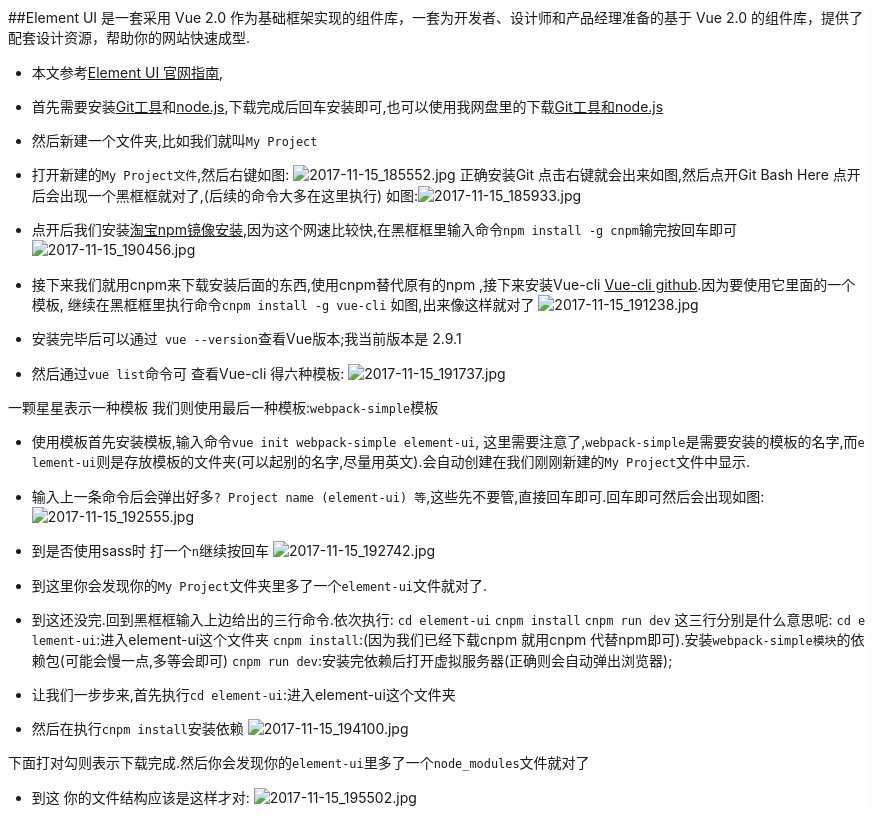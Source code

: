 ##Element UI 是一套采用 Vue 2.0 作为基础框架实现的组件库，一套为开发者、设计师和产品经理准备的基于 Vue 2.0 的组件库，提供了配套设计资源，帮助你的网站快速成型.
- 本文参考[Element UI 官网指南](http://element-cn.eleme.io/1.3/#/zh-CN/component/quickstart),
- 首先需要安装[Git工具](https://git-scm.com/downloads)和[node.js](http://nodejs.cn/),下载完成后回车安装即可,也可以使用我网盘里的下载[Git工具和node.js](https://pan.baidu.com/disk/home#list/vmode=list&path=%2Fnodejs%E5%92%8CGit)
- 然后新建一个文件夹,比如我们就叫``My Project``
- 打开新建的``My Project文件``,然后右键如图:
![2017-11-15_185552.jpg](http://upload-images.jianshu.io/upload_images/7072486-1ed91dbe31fd7743.jpg?imageMogr2/auto-orient/strip%7CimageView2/2/w/1240)
正确安装Git 点击右键就会出来如图,然后点开Git Bash Here
点开后会出现一个黑框框就对了,(后续的命令大多在这里执行)
如图:![2017-11-15_185933.jpg](http://upload-images.jianshu.io/upload_images/7072486-3660e8c18fd00d5b.jpg?imageMogr2/auto-orient/strip%7CimageView2/2/w/1240)

- 点开后我们安装[淘宝npm镜像安装](http://npm.taobao.org/),因为这个网速比较快,在黑框框里输入命令```npm install -g cnpm```输完按回车即可
![2017-11-15_190456.jpg](http://upload-images.jianshu.io/upload_images/7072486-76e3a65839e926cd.jpg?imageMogr2/auto-orient/strip%7CimageView2/2/w/1240)
- 接下来我们就用cnpm来下载安装后面的东西,使用cnpm替代原有的npm ,接下来安装Vue-cli [Vue-cli github](https://link.jianshu.com/?t=https://github.com/vuejs/vue-cli).因为要使用它里面的一个模板,
继续在黑框框里执行命令```cnpm install -g vue-cli```
如图,出来像这样就对了
![2017-11-15_191238.jpg](http://upload-images.jianshu.io/upload_images/7072486-94ec4f995de3f82f.jpg?imageMogr2/auto-orient/strip%7CimageView2/2/w/1240)
- 安装完毕后可以通过`` vue --version``查看Vue版本;我当前版本是 2.9.1
- 然后通过```vue list```命令可 查看Vue-cli 得六种模板:
![2017-11-15_191737.jpg](http://upload-images.jianshu.io/upload_images/7072486-81cdd29b6f666e3d.jpg?imageMogr2/auto-orient/strip%7CimageView2/2/w/1240)

一颗星星表示一种模板 我们则使用最后一种模板:``webpack-simple``模板
- 使用模板首先安装模板,输入命令``vue init webpack-simple element-ui``,
    这里需要注意了,``webpack-simple``是需要安装的模板的名字,而``element-ui``则是存放模板的文件夹(可以起别的名字,尽量用英文).会自动创建在我们刚刚新建的``My Project``文件中显示.

- 输入上一条命令后会弹出好多``? Project name (element-ui)
等``,这些先不要管,直接回车即可.回车即可然后会出现如图:
![2017-11-15_192555.jpg](http://upload-images.jianshu.io/upload_images/7072486-fe913b7ea199f6ca.jpg?imageMogr2/auto-orient/strip%7CimageView2/2/w/1240)

- 到是否使用sass时 打一个``n``继续按回车
![2017-11-15_192742.jpg](http://upload-images.jianshu.io/upload_images/7072486-2e0ecae2dc47ffcb.jpg?imageMogr2/auto-orient/strip%7CimageView2/2/w/1240)

- 到这里你会发现你的``My Project``文件夹里多了一个``element-ui``文件就对了.
- 到这还没完.回到黑框框输入上边给出的三行命令.依次执行:
``cd element-ui``
``cnpm install``
``cnpm run dev``
这三行分别是什么意思呢:
``cd element-ui``:进入element-ui这个文件夹
``cnpm install``:(因为我们已经下载cnpm 就用cnpm 代替npm即可).安装``webpack-simple模块``的依赖包(可能会慢一点,多等会即可)
``cnpm run dev``:安装完依赖后打开虚拟服务器(正确则会自动弹出浏览器);
- 让我们一步步来,首先执行``cd element-ui``:进入element-ui这个文件夹
- 然后在执行``cnpm install``安装依赖
![2017-11-15_194100.jpg](http://upload-images.jianshu.io/upload_images/7072486-131ea58261dd7ffd.jpg?imageMogr2/auto-orient/strip%7CimageView2/2/w/1240)

下面打对勾则表示下载完成.然后你会发现你的``element-ui``里多了一个``node_modules``文件就对了
- 到这 你的文件结构应该是这样才对:
![2017-11-15_195502.jpg](http://upload-images.jianshu.io/upload_images/7072486-e394dcd724ceb30f.jpg?imageMogr2/auto-orient/strip%7CimageView2/2/w/1240)

